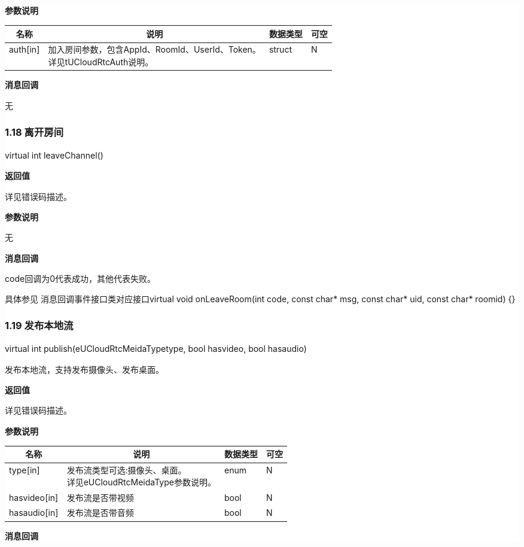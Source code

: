 **参数说明**    

| 名称    | 说明 | 数据类型 | 可空 |
| -| -| -| -|
|  auth[in]   | 加入房间参数，包含AppId、RoomId、UserId、Token。<br>详见tUCloudRtcAuth说明。    | struct | N |

**消息回调**

无



<a name='class-leaveChannel'></a>

###  1.18  离开房间

virtual int leaveChannel()

**返回值**

详见错误码描述。

**参数说明**    

无

**消息回调**

code回调为0代表成功，其他代表失败。

具体参见 消息回调事件接口类对应接口virtual void onLeaveRoom(int code, const char* msg, const char* uid, const char* roomid) {}


<a name='class-publish'></a>

###  1.19  发布本地流

virtual int publish(eUCloudRtcMeidaTypetype, bool hasvideo, bool hasaudio)

发布本地流，支持发布摄像头、发布桌面。

**返回值**

详见错误码描述。

**参数说明**    

| 名称    | 说明 | 数据类型 | 可空 |
| -| -| -| -|
|  type[in]   | 发布流类型可选:摄像头、桌面。<br> 详见eUCloudRtcMeidaType参数说明。    | enum | N |
|  hasvideo[in]  | 发布流是否带视频    | bool | N |
|  hasaudio[in] | 发布流是否带音频    | bool | N |

**消息回调**
